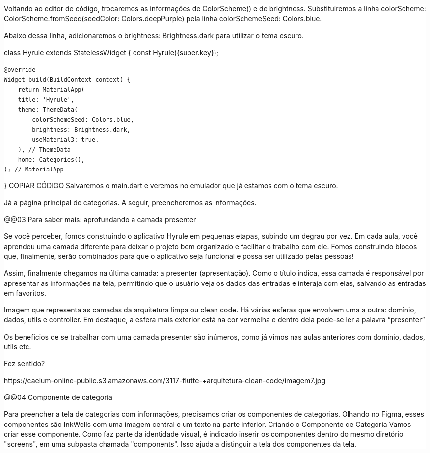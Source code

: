 Voltando ao editor de código, trocaremos as informações de ColorScheme() e de brightness. Substituiremos a linha colorScheme: ColorScheme.fromSeed(seedColor: Colors.deepPurple) pela linha colorSchemeSeed: Colors.blue.

Abaixo dessa linha, adicionaremos o brightness: Brightness.dark para utilizar o tema escuro.

class Hyrule extends StatelessWidget {
    const Hyrule({super.key});
    
    @override
    Widget build(BuildContext context) {
        return MaterialApp(
        title: 'Hyrule',
        theme: ThemeData(
            colorSchemeSeed: Colors.blue,
            brightness: Brightness.dark,
            useMaterial3: true,
        ), // ThemeData
        home: Categories(),
    ); // MaterialApp
}
COPIAR CÓDIGO
Salvaremos o main.dart e veremos no emulador que já estamos com o tema escuro.

Já a página principal de categorias. A seguir, preencheremos as informações.

@@03
Para saber mais: aprofundando a camada presenter

Se você perceber, fomos construindo o aplicativo Hyrule em pequenas etapas, subindo um degrau por vez. Em cada aula, você aprendeu uma camada diferente para deixar o projeto bem organizado e facilitar o trabalho com ele.
Fomos construindo blocos que, finalmente, serão combinados para que o aplicativo seja funcional e possa ser utilizado pelas pessoas!

Assim, finalmente chegamos na última camada: a presenter (apresentação). Como o título indica, essa camada é responsável por apresentar as informações na tela, permitindo que o usuário veja os dados das entradas e interaja com elas, salvando as entradas em favoritos.

Imagem que representa as camadas da arquitetura limpa ou clean code. Há várias esferas que envolvem uma a outra: domínio, dados, utils e controller. Em destaque, a esfera mais exterior está na cor vermelha e dentro dela pode-se ler a palavra “presenter”

Os benefícios de se trabalhar com uma camada presenter são inúmeros, como já vimos nas aulas anteriores com domínio, dados, utils etc.

Fez sentido?

https://caelum-online-public.s3.amazonaws.com/3117-flutte-+arquitetura-clean-code/imagem7.jpg

@@04
Componente de categoria

Para preencher a tela de categorias com informações, precisamos criar os componentes de categorias. Olhando no Figma, esses componentes são InkWells com uma imagem central e um texto na parte inferior.
Criando o Componente de Categoria
Vamos criar esse componente. Como faz parte da identidade visual, é indicado inserir os componentes dentro do mesmo diretório "screens", em uma subpasta chamada "components". Isso ajuda a distinguir a tela dos componentes da tela.
